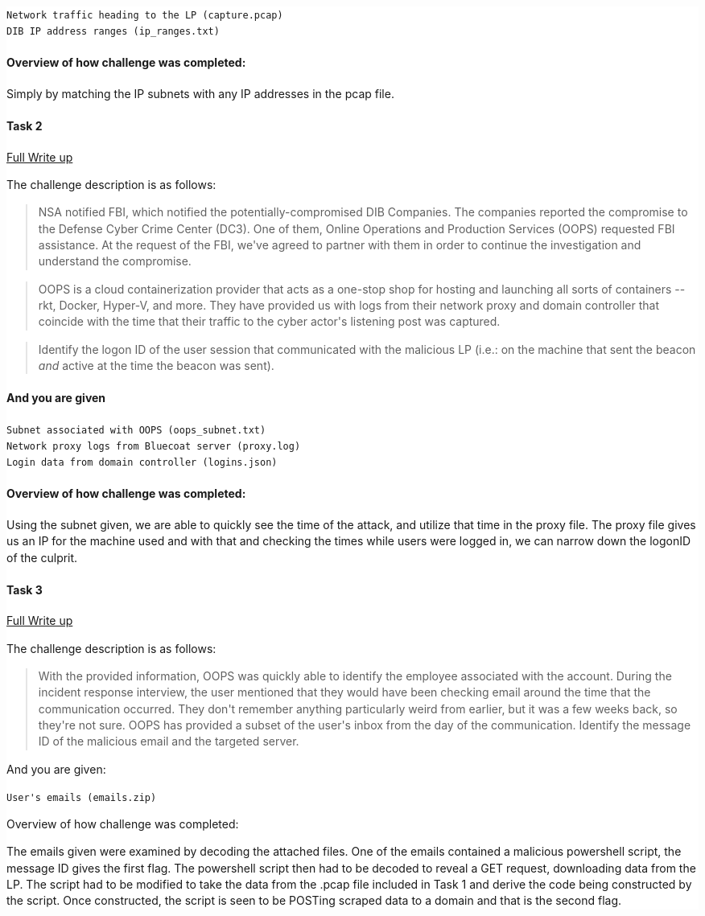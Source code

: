     Network traffic heading to the LP (capture.pcap)
    DIB IP address ranges (ip_ranges.txt)

#### Overview of how challenge was completed:
Simply by matching the IP subnets with any IP addresses in the pcap file.

#### Task 2
[Full Write up](task02/writeup.md)


The challenge description is as follows:
 > NSA notified FBI, which notified the potentially-compromised DIB Companies. The companies reported the compromise to the Defense Cyber Crime Center (DC3). One of them, Online Operations and Production Services (OOPS) requested FBI assistance. At the request of the FBI, we've agreed to partner with them in order to continue the investigation and understand the compromise.

 > OOPS is a cloud containerization provider that acts as a one-stop shop for hosting and launching all sorts of containers -- rkt, Docker, Hyper-V, and more. They have provided us with logs from their network proxy and domain controller that coincide with the time that their traffic to the cyber actor's listening post was captured.

 > Identify the logon ID of the user session that communicated with the malicious LP (i.e.: on the machine that sent the beacon *and* active at the time the beacon was sent).


#### And you are given

    Subnet associated with OOPS (oops_subnet.txt)
    Network proxy logs from Bluecoat server (proxy.log)
    Login data from domain controller (logins.json)

#### Overview of how challenge was completed:
Using the subnet given, we are able to quickly see the time of the attack, and utilize that time in the proxy file. The proxy file gives us an IP for the machine used and with that and checking the times while users were logged in, we can narrow down the logonID of the culprit.


#### Task 3
[Full Write up](task03/writeup.md)


The challenge description is as follows:
 > With the provided information, OOPS was quickly able to identify the employee associated with the account. During the incident response interview, the user mentioned that they would have been checking email around the time that the communication occurred. They don't remember anything particularly weird from earlier, but it was a few weeks back, so they're not sure. OOPS has provided a subset of the user's inbox from the day of the communication.
 > Identify the message ID of the malicious email and the targeted server.


And you are given:

    User's emails (emails.zip)

Overview of how challenge was completed:

The emails given were examined by decoding the attached files. One of the emails contained a malicious powershell script, the message ID gives the first flag. The powershell script then had to be decoded to reveal a GET request, downloading data from the LP. The script had to be modified to take the data from the .pcap file included in Task 1 and derive the code being constructed by the script. Once constructed, the script is seen to be POSTing scraped data to a domain and that is the second flag.
